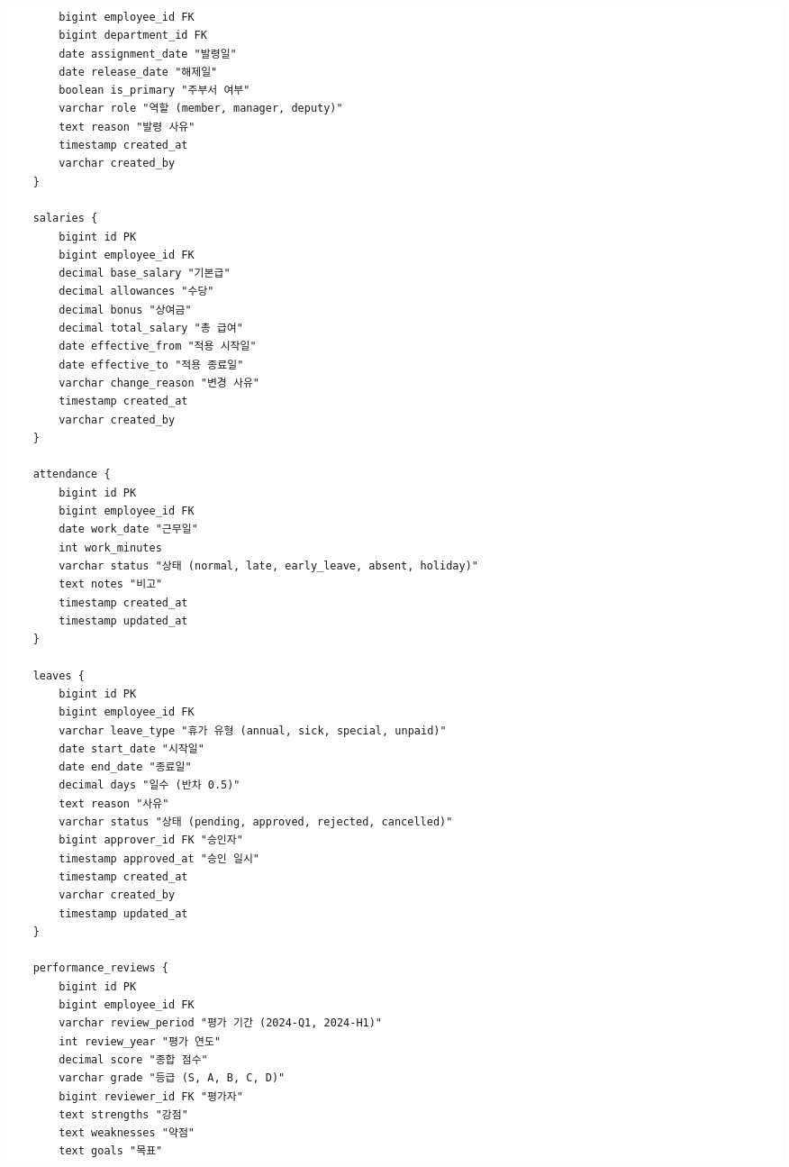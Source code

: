 ```mermaid
        bigint employee_id FK
        bigint department_id FK
        date assignment_date "발령일"
        date release_date "해제일"
        boolean is_primary "주부서 여부"
        varchar role "역할 (member, manager, deputy)"
        text reason "발령 사유"
        timestamp created_at
        varchar created_by
    }

    salaries {
        bigint id PK
        bigint employee_id FK
        decimal base_salary "기본급"
        decimal allowances "수당"
        decimal bonus "상여금"
        decimal total_salary "총 급여"
        date effective_from "적용 시작일"
        date effective_to "적용 종료일"
        varchar change_reason "변경 사유"
        timestamp created_at
        varchar created_by
    }

    attendance {
        bigint id PK
        bigint employee_id FK
        date work_date "근무일"
        int work_minutes
        varchar status "상태 (normal, late, early_leave, absent, holiday)"
        text notes "비고"
        timestamp created_at
        timestamp updated_at
    }

    leaves {
        bigint id PK
        bigint employee_id FK
        varchar leave_type "휴가 유형 (annual, sick, special, unpaid)"
        date start_date "시작일"
        date end_date "종료일"
        decimal days "일수 (반차 0.5)"
        text reason "사유"
        varchar status "상태 (pending, approved, rejected, cancelled)"
        bigint approver_id FK "승인자"
        timestamp approved_at "승인 일시"
        timestamp created_at
        varchar created_by
        timestamp updated_at
    }

    performance_reviews {
        bigint id PK
        bigint employee_id FK
        varchar review_period "평가 기간 (2024-Q1, 2024-H1)"
        int review_year "평가 연도"
        decimal score "종합 점수"
        varchar grade "등급 (S, A, B, C, D)"
        bigint reviewer_id FK "평가자"
        text strengths "강점"
        text weaknesses "약점"
        text goals "목표"
```